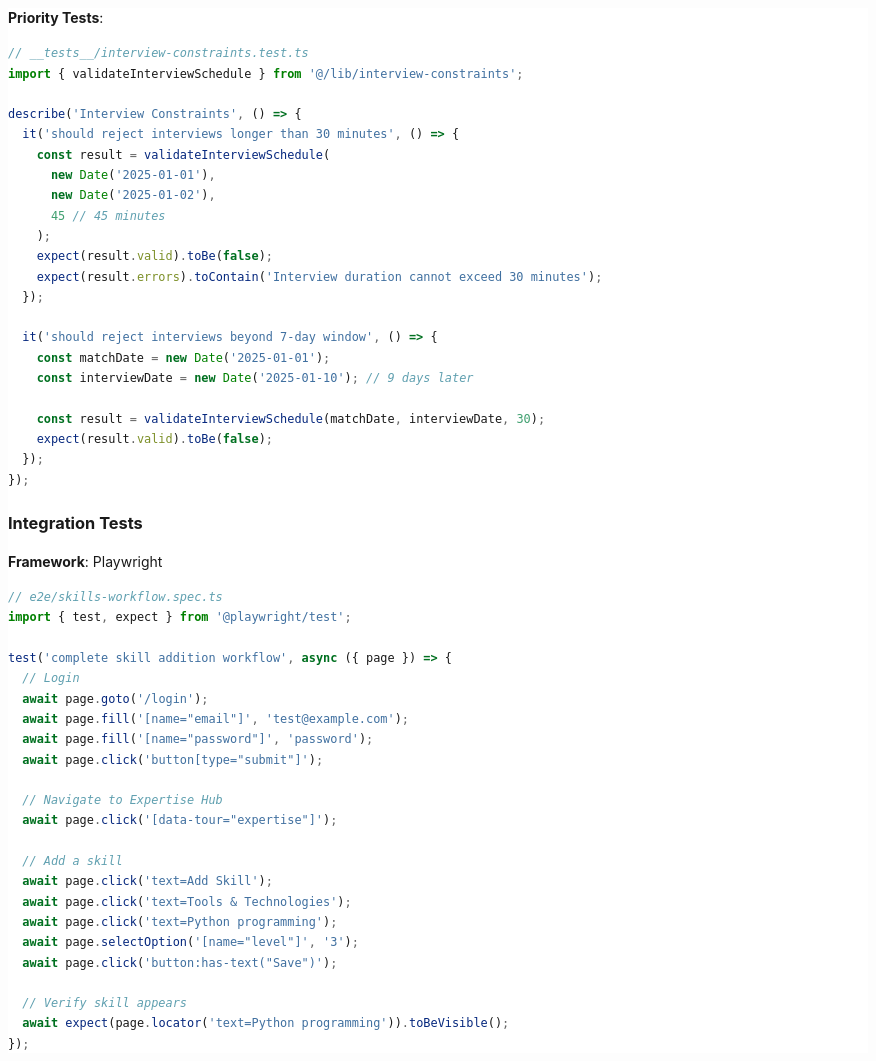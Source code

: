 **Priority Tests**:
```typescript
// __tests__/interview-constraints.test.ts
import { validateInterviewSchedule } from '@/lib/interview-constraints';

describe('Interview Constraints', () => {
  it('should reject interviews longer than 30 minutes', () => {
    const result = validateInterviewSchedule(
      new Date('2025-01-01'),
      new Date('2025-01-02'),
      45 // 45 minutes
    );
    expect(result.valid).toBe(false);
    expect(result.errors).toContain('Interview duration cannot exceed 30 minutes');
  });

  it('should reject interviews beyond 7-day window', () => {
    const matchDate = new Date('2025-01-01');
    const interviewDate = new Date('2025-01-10'); // 9 days later

    const result = validateInterviewSchedule(matchDate, interviewDate, 30);
    expect(result.valid).toBe(false);
  });
});
```

### Integration Tests
**Framework**: Playwright

```typescript
// e2e/skills-workflow.spec.ts
import { test, expect } from '@playwright/test';

test('complete skill addition workflow', async ({ page }) => {
  // Login
  await page.goto('/login');
  await page.fill('[name="email"]', 'test@example.com');
  await page.fill('[name="password"]', 'password');
  await page.click('button[type="submit"]');

  // Navigate to Expertise Hub
  await page.click('[data-tour="expertise"]');

  // Add a skill
  await page.click('text=Add Skill');
  await page.click('text=Tools & Technologies');
  await page.click('text=Python programming');
  await page.selectOption('[name="level"]', '3');
  await page.click('button:has-text("Save")');

  // Verify skill appears
  await expect(page.locator('text=Python programming')).toBeVisible();
});
```
